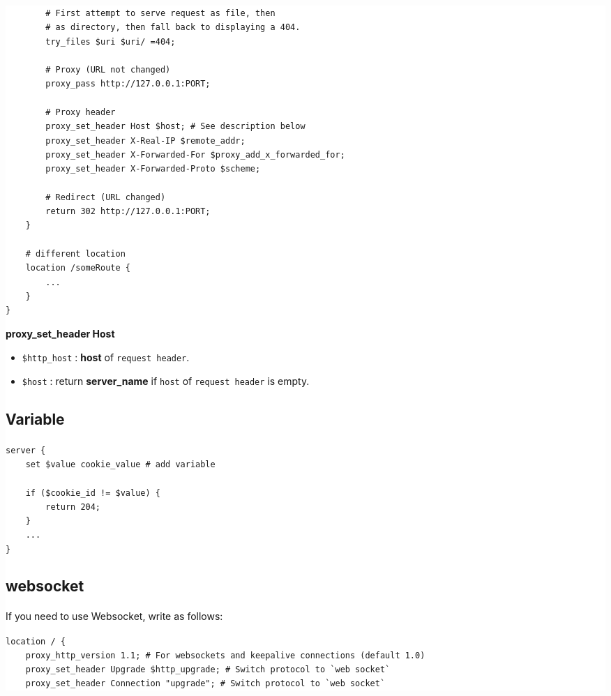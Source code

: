             ​# First attempt to serve request as file, then
            ​# as directory, then fall back to displaying a 404.
            try_files $uri $uri/ =404;

            # Proxy (URL not changed)
            proxy_pass http://127.0.0.1:PORT;

            # Proxy header
            proxy_set_header Host $host; # See description below
            proxy_set_header X-Real-IP $remote_addr;
            proxy_set_header X-Forwarded-For $proxy_add_x_forwarded_for;
            proxy_set_header X-Forwarded-Proto $scheme;

            # Redirect (URL changed)
            return 302 http://127.0.0.1:PORT;
        }

        # different location
        location /someRoute {
            ...
        }
    }

**proxy_set_header Host**

- `$http_host` : **host** of `request header`.

- `$host` : return **server_name** if `host` of `request header` is empty.

## Variable

    server {
        set $value cookie_value # add variable

        if ($cookie_id != $value) {
            return 204;
        }
        ...
    }

## websocket

If you need to use Websocket, write as follows:

    location / {
        proxy_http_version 1.1; # For websockets and keepalive connections (default 1.0)
        proxy_set_header Upgrade $http_upgrade; # Switch protocol to `web socket`
        proxy_set_header Connection "upgrade"; # Switch protocol to `web socket`
